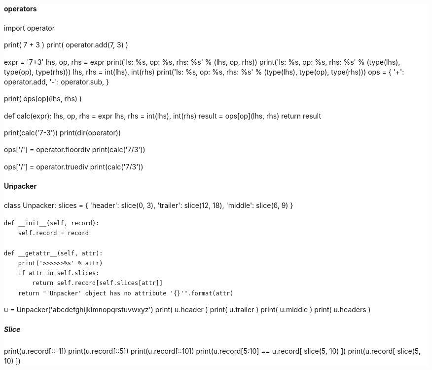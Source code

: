 

#### operators

import operator

print( 7 + 3 )
print( operator.add(7, 3) )

expr = '7+3'
lhs, op, rhs = expr
print('ls: %s, op: %s, rhs: %s' % (lhs, op, rhs))
print('ls: %s, op: %s, rhs: %s' % (type(lhs), type(op), type(rhs)))
lhs, rhs = int(lhs), int(rhs)
print('ls: %s, op: %s, rhs: %s' % (type(lhs), type(op), type(rhs)))
ops = {
    '+': operator.add,
    '-': operator.sub,
}

print( ops[op](lhs, rhs) )

def calc(expr):
    lhs, op, rhs = expr
    lhs, rhs = int(lhs), int(rhs)
    result = ops[op](lhs, rhs)
    return result

print(calc('7-3'))
print(dir(operator))

ops['/'] = operator.floordiv
print(calc('7/3'))

ops['/'] = operator.truediv
print(calc('7/3'))



#### Unpacker

class Unpacker:
    slices = {
        'header': slice(0, 3),
        'trailer': slice(12, 18),
        'middle': slice(6, 9)
    }

    def __init__(self, record):
        self.record = record

    def __getattr__(self, attr):
        print('>>>>>>%s' % attr)
        if attr in self.slices:
            return self.record[self.slices[attr]]
        return "'Unpacker' object has no attribute '{}'".format(attr)

u = Unpacker('abcdefghijklmnopqrstuvwxyz')
print( u.header )
print( u.trailer )
print( u.middle )
print( u.headers )

##### Slice

print(u.record[::-1])
print(u.record[::5])
print(u.record[::10])
print(u.record[5:10] == u.record[ slice(5, 10) ])
print(u.record[ slice(5, 10) ])
